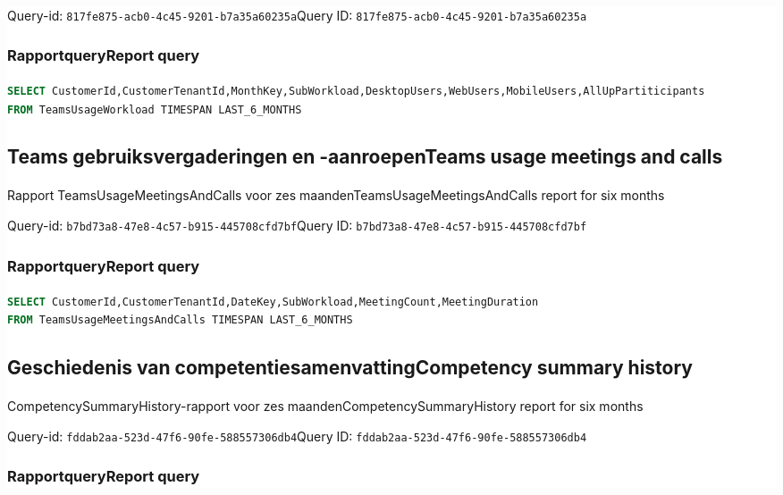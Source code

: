 <span data-ttu-id="33e68-171">Query-id: `817fe875-acb0-4c45-9201-b7a35a60235a`</span><span class="sxs-lookup"><span data-stu-id="33e68-171">Query ID: `817fe875-acb0-4c45-9201-b7a35a60235a`</span></span>

### <a name="report-query"></a><span data-ttu-id="33e68-172">Rapportquery</span><span class="sxs-lookup"><span data-stu-id="33e68-172">Report query</span></span>

```sql
SELECT CustomerId,CustomerTenantId,MonthKey,SubWorkload,DesktopUsers,WebUsers,MobileUsers,AllUpPartiticipants
FROM TeamsUsageWorkload TIMESPAN LAST_6_MONTHS
```

## <a name="teams-usage-meetings-and-calls"></a><span data-ttu-id="33e68-173">Teams gebruiksvergaderingen en -aanroepen</span><span class="sxs-lookup"><span data-stu-id="33e68-173">Teams usage meetings and calls</span></span>

<span data-ttu-id="33e68-174">Rapport TeamsUsageMeetingsAndCalls voor zes maanden</span><span class="sxs-lookup"><span data-stu-id="33e68-174">TeamsUsageMeetingsAndCalls report for six months</span></span>

<span data-ttu-id="33e68-175">Query-id: `b7bd73a8-47e8-4c57-b915-445708cfd7bf`</span><span class="sxs-lookup"><span data-stu-id="33e68-175">Query ID: `b7bd73a8-47e8-4c57-b915-445708cfd7bf`</span></span>

### <a name="report-query"></a><span data-ttu-id="33e68-176">Rapportquery</span><span class="sxs-lookup"><span data-stu-id="33e68-176">Report query</span></span>

```sql
SELECT CustomerId,CustomerTenantId,DateKey,SubWorkload,MeetingCount,MeetingDuration 
FROM TeamsUsageMeetingsAndCalls TIMESPAN LAST_6_MONTHS
```

## <a name="competency-summary-history"></a><span data-ttu-id="33e68-177">Geschiedenis van competentiesamenvatting</span><span class="sxs-lookup"><span data-stu-id="33e68-177">Competency summary history</span></span>

<span data-ttu-id="33e68-178">CompetencySummaryHistory-rapport voor zes maanden</span><span class="sxs-lookup"><span data-stu-id="33e68-178">CompetencySummaryHistory report for six months</span></span>

<span data-ttu-id="33e68-179">Query-id: `fddab2aa-523d-47f6-90fe-588557306db4`</span><span class="sxs-lookup"><span data-stu-id="33e68-179">Query ID: `fddab2aa-523d-47f6-90fe-588557306db4`</span></span>

### <a name="report-query"></a><span data-ttu-id="33e68-180">Rapportquery</span><span class="sxs-lookup"><span data-stu-id="33e68-180">Report query</span></span>
